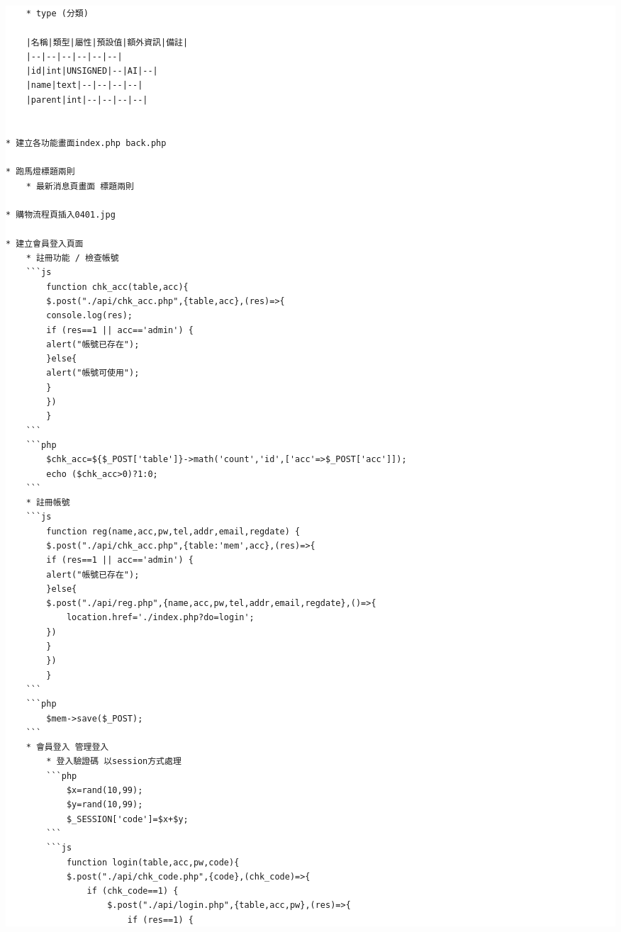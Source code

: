         * type (分類)

        |名稱|類型|屬性|預設值|額外資訊|備註|
        |--|--|--|--|--|--|
        |id|int|UNSIGNED|--|AI|--|
        |name|text|--|--|--|--|
        |parent|int|--|--|--|--|
        

    * 建立各功能畫面index.php back.php

    * 跑馬燈標題兩則
        * 最新消息頁畫面 標題兩則

    * 購物流程頁插入0401.jpg

    * 建立會員登入頁面
        * 註冊功能 / 檢查帳號
        ```js
            function chk_acc(table,acc){
            $.post("./api/chk_acc.php",{table,acc},(res)=>{
            console.log(res);
            if (res==1 || acc=='admin') {
            alert("帳號已存在");
            }else{
            alert("帳號可使用");
            }
            })
            }
        ```
        ```php
            $chk_acc=${$_POST['table']}->math('count','id',['acc'=>$_POST['acc']]);
            echo ($chk_acc>0)?1:0;
        ```
        * 註冊帳號
        ```js
            function reg(name,acc,pw,tel,addr,email,regdate) {
            $.post("./api/chk_acc.php",{table:'mem',acc},(res)=>{
            if (res==1 || acc=='admin') {
            alert("帳號已存在");
            }else{
            $.post("./api/reg.php",{name,acc,pw,tel,addr,email,regdate},()=>{
                location.href='./index.php?do=login';
            })
            }
            })
            }
        ```
        ```php
            $mem->save($_POST);
        ```
        * 會員登入 管理登入
            * 登入驗證碼 以session方式處理
            ```php
                $x=rand(10,99);
                $y=rand(10,99);
                $_SESSION['code']=$x+$y;
            ```
            ```js
                function login(table,acc,pw,code){
                $.post("./api/chk_code.php",{code},(chk_code)=>{
                    if (chk_code==1) {
                        $.post("./api/login.php",{table,acc,pw},(res)=>{
                            if (res==1) {